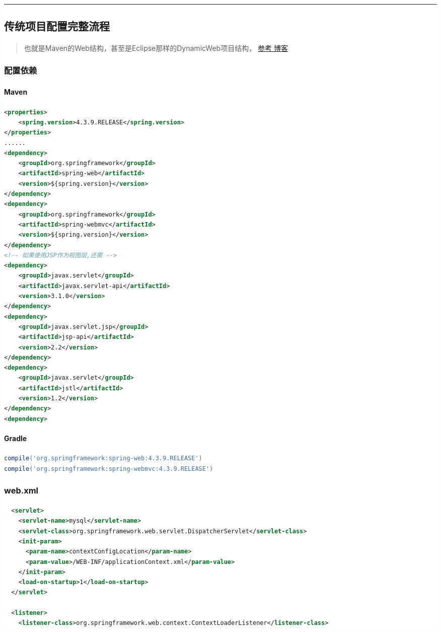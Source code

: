 ***********************

## 传统项目配置完整流程
> 也就是Maven的Web结构，甚至是Eclipse那样的DynamicWeb项目结构， [参考 博客](https://www.cnblogs.com/Sinte-Beuve/p/5730553.html)

### 配置依赖

#### Maven

```xml
<properties>
    <spring.version>4.3.9.RELEASE</spring.version>
</properties>
......
<dependency>
    <groupId>org.springframework</groupId>
    <artifactId>spring-web</artifactId>
    <version>${spring.version}</version>
</dependency>
<dependency>
    <groupId>org.springframework</groupId>
    <artifactId>spring-webmvc</artifactId>
    <version>${spring.version}</version>
</dependency>
<!-- 如果使用JSP作为视图层,还需 -->
<dependency>
    <groupId>javax.servlet</groupId>
    <artifactId>javax.servlet-api</artifactId>
    <version>3.1.0</version>
</dependency>
<dependency>
    <groupId>javax.servlet.jsp</groupId>
    <artifactId>jsp-api</artifactId>
    <version>2.2</version>
</dependency>
<dependency>
    <groupId>javax.servlet</groupId>
    <artifactId>jstl</artifactId>
    <version>1.2</version>
</dependency>
<dependency>
```
#### Gradle
```groovy
compile('org.springframework:spring-web:4.3.9.RELEASE')
compile('org.springframework:spring-webmvc:4.3.9.RELEASE')
```
### web.xml

```xml
  <servlet>
    <servlet-name>mysql</servlet-name>
    <servlet-class>org.springframework.web.servlet.DispatcherServlet</servlet-class>
    <init-param>
      <param-name>contextConfigLocation</param-name>
      <param-value>/WEB-INF/applicationContext.xml</param-value>
    </init-param>
    <load-on-startup>1</load-on-startup>
  </servlet>

  <listener>
    <listener-class>org.springframework.web.context.ContextLoaderListener</listener-class>
```